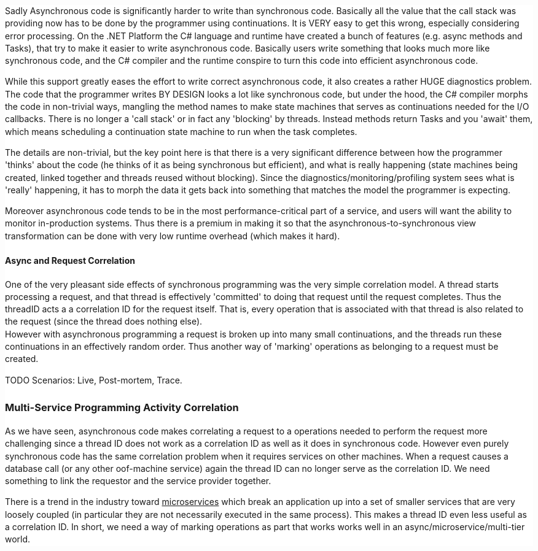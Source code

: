 Sadly Asynchronous code is significantly harder to write than synchronous code.  Basically
all the value that the call stack was providing now has to be done by the programmer using
continuations.   It is VERY easy to get this wrong, especially considering error processing. 
On the .NET Platform the C# language and runtime have created a bunch of features (e.g. async
methods and Tasks), that try to make it easier to write asynchronous code.  Basically
users write something that looks much more like synchronous code, and the C# compiler
and the runtime conspire to turn this code into efficient asynchronous code.  

While this support greatly eases the effort to write correct asynchronous code, it also creates 
a rather HUGE diagnostics problem.  The code that the programmer writes BY DESIGN looks
a lot like synchronous code, but under the hood, the C# compiler morphs the code in
non-trivial ways, mangling the method names to make state machines that serves as 
continuations needed for the I/O callbacks.  There is no longer a 'call stack' or in 
fact any 'blocking' by threads.  Instead methods return Tasks and you 'await' them, which
means scheduling a continuation state machine to run when the task completes.  

The details are non-trivial, but the key point here is that there is 
a very significant difference between how the programmer 'thinks' about
the code (he thinks of it as being synchronous but efficient), and what is really 
happening (state machines being created, linked together and threads reused without
blocking).    Since the diagnostics/monitoring/profiling system sees what is 'really' 
happening, it has to morph the data it gets back into something that matches the 
model the programmer is expecting.  

Moreover asynchronous code tends to be in the most performance-critical part of a service, 
and users will want the ability to monitor in-production systems.   Thus there is
a premium in making it so that the asynchronous-to-synchronous view transformation can 
be done with very low runtime overhead (which makes it hard).  

#### Async and Request Correlation

One of the very pleasant side effects of synchronous programming was the very simple
correlation model.   A thread starts processing a request, and that thread is effectively
'committed' to doing that request until the request completes.  Thus the threadID acts
a a correlation ID for the request itself.   That is, every operation that is associated with 
that thread is also related to the request (since the thread does nothing else).   
However with asynchronous programming a request is broken up into many small continuations, and the threads 
run these continuations in an effectively random order.   Thus another way of 'marking'
operations as belonging to a request must be created.  

TODO Scenarios: Live, Post-mortem, Trace.  

### Multi-Service Programming Activity Correlation

As we have seen, asynchronous code makes correlating a request to a operations needed
to perform the request more challenging since a thread ID does not work as a correlation
ID as well as it does in synchronous code.   However even purely synchronous code has
the same correlation problem when it requires services on other machines.  When
a request causes a database call (or any other oof-machine service) again the thread ID
can no longer serve as the correlation ID.   We need something to link the requestor and
the service provider together.   

There is a trend in the industry toward [microservices](https://azure.microsoft.com/en-us/blog/microservices-an-application-revolution-powered-by-the-cloud/)
which break an application up into a set of smaller services that are very loosely coupled
(in particular they are not necessarily executed in the same process).  This makes
a thread ID even less useful as a correlation ID.  In short, we need a way of marking
operations as part that works works well in an async/microservice/multi-tier world.  
